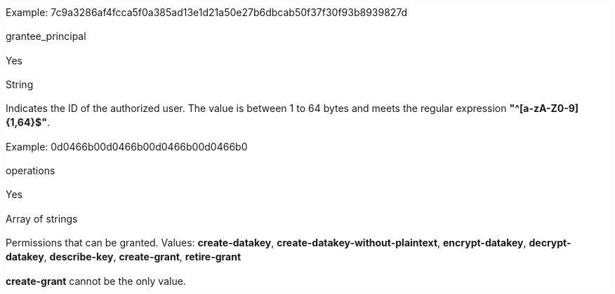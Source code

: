 <p id="en-us_topic_0112992310_p45648287154440"><a name="en-us_topic_0112992310_p45648287154440"></a><a name="en-us_topic_0112992310_p45648287154440"></a>Example: 7c9a3286af4fcca5f0a385ad13e1d21a50e27b6dbcab50f37f30f93b8939827d</p>
</td>
</tr>
<tr id="en-us_topic_0112992310_row8181404154440"><td class="cellrowborder" valign="top" width="17%" headers="mcps1.2.5.1.1 "><p id="en-us_topic_0112992310_p58713977154440"><a name="en-us_topic_0112992310_p58713977154440"></a><a name="en-us_topic_0112992310_p58713977154440"></a>grantee_principal</p>
</td>
<td class="cellrowborder" valign="top" width="16%" headers="mcps1.2.5.1.2 "><p id="en-us_topic_0112992310_p17525492154440"><a name="en-us_topic_0112992310_p17525492154440"></a><a name="en-us_topic_0112992310_p17525492154440"></a>Yes</p>
</td>
<td class="cellrowborder" valign="top" width="17%" headers="mcps1.2.5.1.3 "><p id="en-us_topic_0112992310_p127211151354"><a name="en-us_topic_0112992310_p127211151354"></a><a name="en-us_topic_0112992310_p127211151354"></a>String</p>
</td>
<td class="cellrowborder" valign="top" width="50%" headers="mcps1.2.5.1.4 "><p id="en-us_topic_0112992310_p10278754154440"><a name="en-us_topic_0112992310_p10278754154440"></a><a name="en-us_topic_0112992310_p10278754154440"></a>Indicates the ID of the authorized user. The value is between 1 to 64 bytes and meets the regular expression <strong id="en-us_topic_0112992310_b2067817137576"><a name="en-us_topic_0112992310_b2067817137576"></a><a name="en-us_topic_0112992310_b2067817137576"></a>"^[a-zA-Z0-9]{1,64}$"</strong>.</p>
<p id="en-us_topic_0112992310_p44128481154440"><a name="en-us_topic_0112992310_p44128481154440"></a><a name="en-us_topic_0112992310_p44128481154440"></a>Example: 0d0466b00d0466b00d0466b00d0466b0</p>
</td>
</tr>
<tr id="en-us_topic_0112992310_row61612009154440"><td class="cellrowborder" valign="top" width="17%" headers="mcps1.2.5.1.1 "><p id="en-us_topic_0112992310_p24516817154440"><a name="en-us_topic_0112992310_p24516817154440"></a><a name="en-us_topic_0112992310_p24516817154440"></a>operations</p>
</td>
<td class="cellrowborder" valign="top" width="16%" headers="mcps1.2.5.1.2 "><p id="en-us_topic_0112992310_p61999538154440"><a name="en-us_topic_0112992310_p61999538154440"></a><a name="en-us_topic_0112992310_p61999538154440"></a>Yes</p>
</td>
<td class="cellrowborder" valign="top" width="17%" headers="mcps1.2.5.1.3 "><p id="en-us_topic_0112992310_p39705137154440"><a name="en-us_topic_0112992310_p39705137154440"></a><a name="en-us_topic_0112992310_p39705137154440"></a>Array of strings</p>
</td>
<td class="cellrowborder" valign="top" width="50%" headers="mcps1.2.5.1.4 "><p id="en-us_topic_0112992310_p55906683154440"><a name="en-us_topic_0112992310_p55906683154440"></a><a name="en-us_topic_0112992310_p55906683154440"></a>Permissions that can be granted. Values: <span class="parmname" id="en-us_topic_0112992310_parmname3365890071844"><a name="en-us_topic_0112992310_parmname3365890071844"></a><a name="en-us_topic_0112992310_parmname3365890071844"></a><b>create-datakey</b></span>, <span class="parmname" id="en-us_topic_0112992310_parmname11797450841844"><a name="en-us_topic_0112992310_parmname11797450841844"></a><a name="en-us_topic_0112992310_parmname11797450841844"></a><b>create-datakey-without-plaintext</b></span>, <span class="parmname" id="en-us_topic_0112992310_parmname3378262721844"><a name="en-us_topic_0112992310_parmname3378262721844"></a><a name="en-us_topic_0112992310_parmname3378262721844"></a><b>encrypt-datakey</b></span>, <span class="parmname" id="en-us_topic_0112992310_parmname2516172031844"><a name="en-us_topic_0112992310_parmname2516172031844"></a><a name="en-us_topic_0112992310_parmname2516172031844"></a><b>decrypt-datakey</b></span>, <span class="parmname" id="en-us_topic_0112992310_parmname18730752881844"><a name="en-us_topic_0112992310_parmname18730752881844"></a><a name="en-us_topic_0112992310_parmname18730752881844"></a><b>describe-key</b></span>, <span class="parmname" id="en-us_topic_0112992310_parmname13794118891844"><a name="en-us_topic_0112992310_parmname13794118891844"></a><a name="en-us_topic_0112992310_parmname13794118891844"></a><b>create-grant</b></span>, <span class="parmname" id="en-us_topic_0112992310_parmname14425042041844"><a name="en-us_topic_0112992310_parmname14425042041844"></a><a name="en-us_topic_0112992310_parmname14425042041844"></a><b>retire-grant</b></span></p>
<p id="en-us_topic_0112992310_p64392214154440"><a name="en-us_topic_0112992310_p64392214154440"></a><a name="en-us_topic_0112992310_p64392214154440"></a><span class="parmname" id="en-us_topic_0112992310_parmname42659018154440"><a name="en-us_topic_0112992310_parmname42659018154440"></a><a name="en-us_topic_0112992310_parmname42659018154440"></a><b>create-grant</b></span> cannot be the only value.</p>
</td>